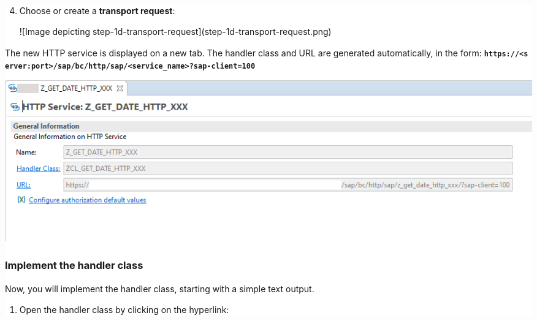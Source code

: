 4. Choose or create a **transport request**:

    <!-- border -->![Image depicting step-1d-transport-request](step-1d-transport-request.png)

The new HTTP service is displayed on a new tab. The handler class and URL are generated automatically, in the form:
**`https://<server:port>/sap/bc/http/sap/<service_name>?sap-client=100`**

![Image depicting step-1e-new-service-created](step-1e-new-service-created.png)


### Implement the handler class

Now, you will implement the handler class, starting with a simple text output.

1. Open the handler class by clicking on the hyperlink:
